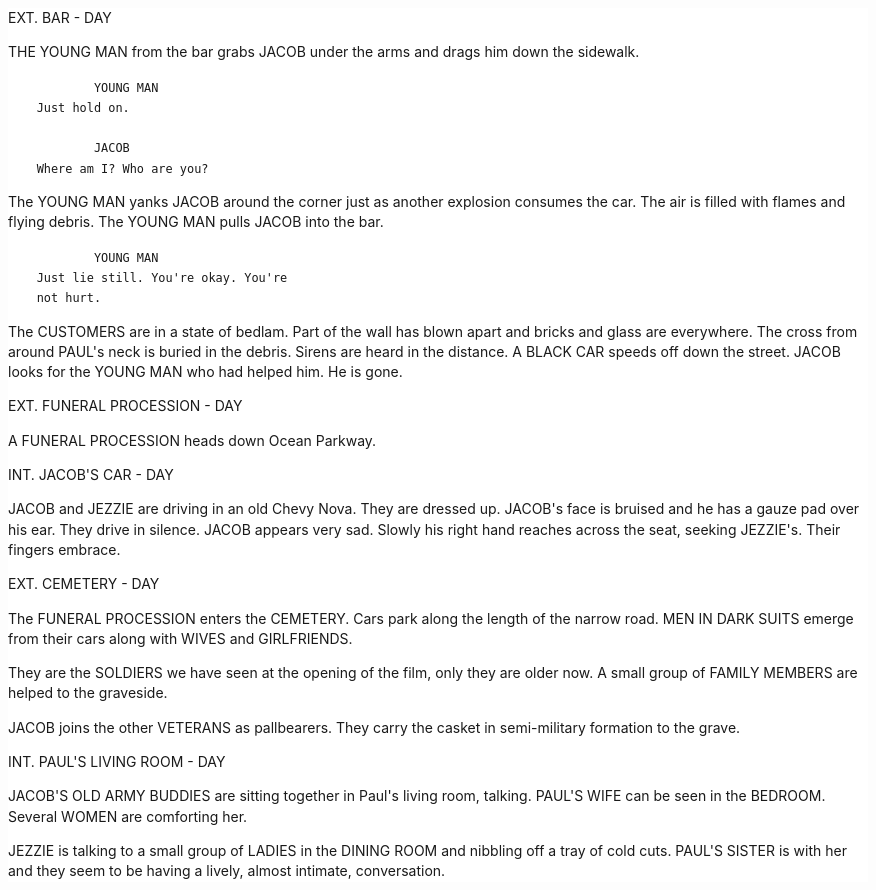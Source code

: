 EXT.  BAR - DAY

THE YOUNG MAN from the bar grabs JACOB under the arms and drags him 
down the sidewalk.

				YOUNG MAN
		Just hold on.

				JACOB
		Where am I? Who are you?

The YOUNG MAN yanks JACOB around the corner just as another explosion 
consumes the car. The air is filled with flames and flying debris. The 
YOUNG MAN pulls JACOB into the bar.

				YOUNG MAN
		Just lie still. You're okay. You're
		not hurt.

The CUSTOMERS are in a state of bedlam. Part of the wall has blown 
apart and bricks and glass are everywhere. The cross from around PAUL's 
neck is buried in the debris. Sirens are heard in the distance. A BLACK 
CAR speeds off down the street. JACOB looks for the YOUNG MAN who had 
helped him. He is gone.


EXT.  FUNERAL PROCESSION - DAY

A FUNERAL PROCESSION heads down Ocean Parkway.


INT.  JACOB'S CAR - DAY

JACOB and JEZZIE are driving in an old Chevy Nova. They are dressed up. 
JACOB's face is bruised and he has a gauze pad over his ear. They drive 
in silence. JACOB appears very sad. Slowly his right hand reaches 
across the seat, seeking JEZZIE's. Their fingers embrace.


EXT.  CEMETERY - DAY

The FUNERAL PROCESSION enters the CEMETERY. Cars park along the length 
of the narrow road. MEN IN DARK SUITS emerge from their cars along with 
WIVES and GIRLFRIENDS.

They are the SOLDIERS we have seen at the opening of the film, only 
they are older now. A small group of FAMILY MEMBERS are helped to the 
graveside.

JACOB joins the other VETERANS as pallbearers. They carry the casket in 
semi-military formation to the grave.


INT.  PAUL'S LIVING ROOM - DAY

JACOB'S OLD ARMY BUDDIES are sitting together in Paul's living room, 
talking. PAUL'S WIFE can be seen in the BEDROOM. Several WOMEN are 
comforting her.

JEZZIE is talking to a small group of LADIES in the DINING ROOM and 
nibbling off a tray of cold cuts. PAUL'S SISTER is with her and they 
seem to be having a lively, almost intimate, conversation.
